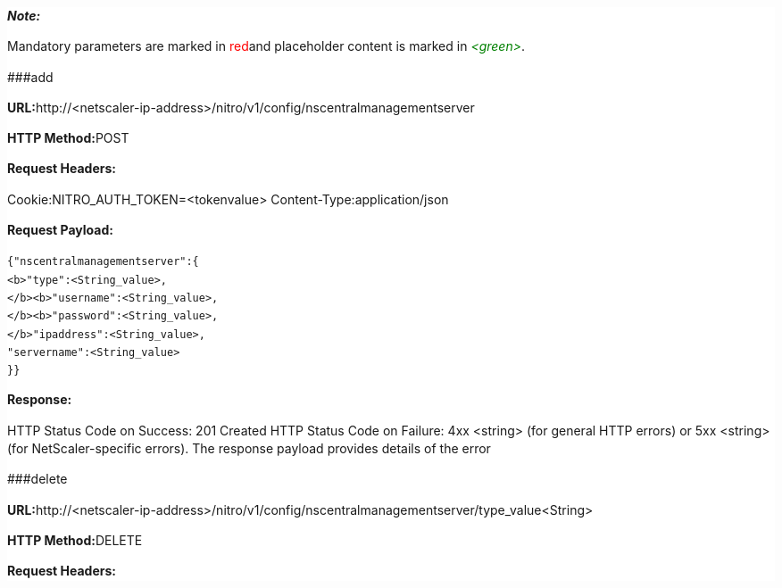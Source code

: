 





***Note:*** 

Mandatory parameters are marked in <span style="color:#FF0000;">red</span>and placeholder content is marked in <span style="color:green;font-style:italic">&lt;green&gt;</span>.



###add







<b>URL:</b>http://&lt;netscaler-ip-address&gt;/nitro/v1/config/nscentralmanagementserver

<b>HTTP Method:</b>POST

<b>Request Headers:</b>



Cookie:NITRO_AUTH_TOKEN=&lt;tokenvalue&gt;
Content-Type:application/json



<b>Request Payload: </b>
```
{"nscentralmanagementserver":{
<b>"type":<String_value>,
</b><b>"username":<String_value>,
</b><b>"password":<String_value>,
</b>"ipaddress":<String_value>,
"servername":<String_value>
}}
```

<b>Response:</b>

HTTP Status Code on Success: 201 Created
HTTP Status Code on Failure: 4xx &lt;string&gt; (for general HTTP errors) or 5xx &lt;string&gt; (for NetScaler-specific errors). The response payload provides details of the error





###delete







<b>URL:</b>http://&lt;netscaler-ip-address&gt;/nitro/v1/config/nscentralmanagementserver/type_value&lt;String&gt;

<b>HTTP Method:</b>DELETE

<b>Request Headers:</b>
